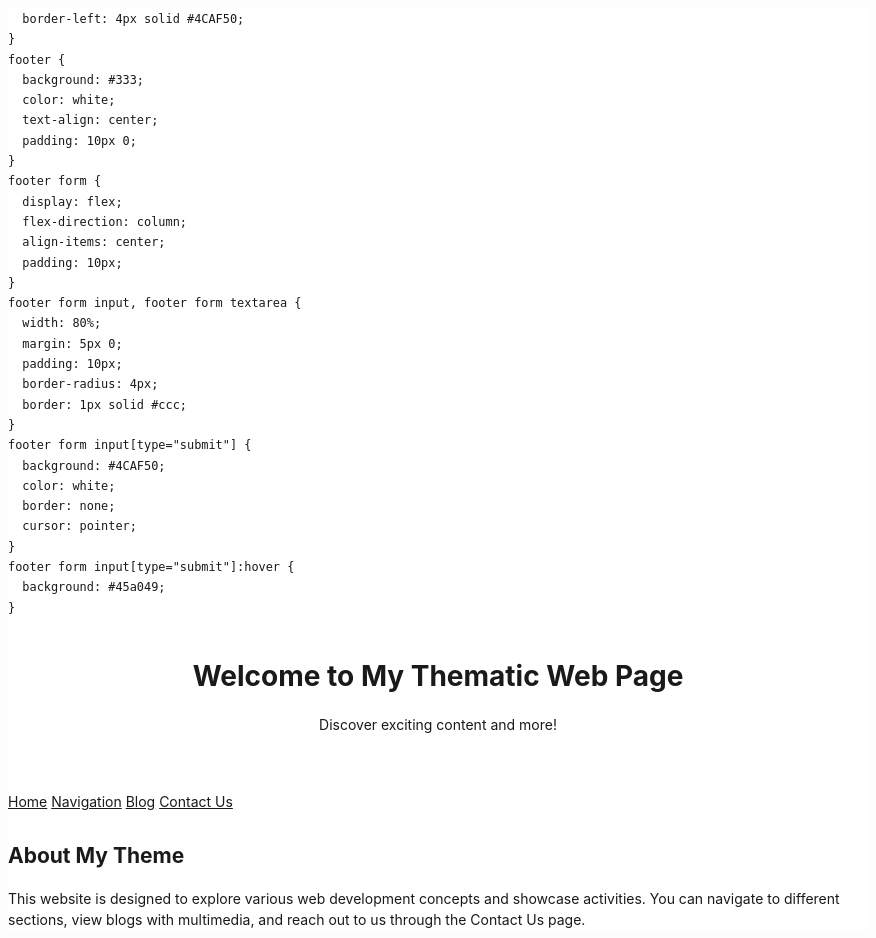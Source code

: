       border-left: 4px solid #4CAF50;
    }
    footer {
      background: #333;
      color: white;
      text-align: center;
      padding: 10px 0;
    }
    footer form {
      display: flex;
      flex-direction: column;
      align-items: center;
      padding: 10px;
    }
    footer form input, footer form textarea {
      width: 80%;
      margin: 5px 0;
      padding: 10px;
      border-radius: 4px;
      border: 1px solid #ccc;
    }
    footer form input[type="submit"] {
      background: #4CAF50;
      color: white;
      border: none;
      cursor: pointer;
    }
    footer form input[type="submit"]:hover {
      background: #45a049;
    }
  </style>
</head>
<body>

  
  <header>
    <h1>Welcome to My Thematic Web Page</h1>
    <p>Discover exciting content and more!</p>
  </header>

  
  <nav>
    <a href="#home">Home</a>
    <a href="#navigation">Navigation</a>
    <a href="#blog">Blog</a>
    <a href="#contact">Contact Us</a>
  </nav>

  
  <section id="home">
    <article>
      <h2>About My Theme</h2>
      <p>
        This website is designed to explore various web development concepts and showcase activities. You can navigate to different sections, view blogs with multimedia, and reach out to us through the Contact Us page.
      </p>
    </article>
  </section>
